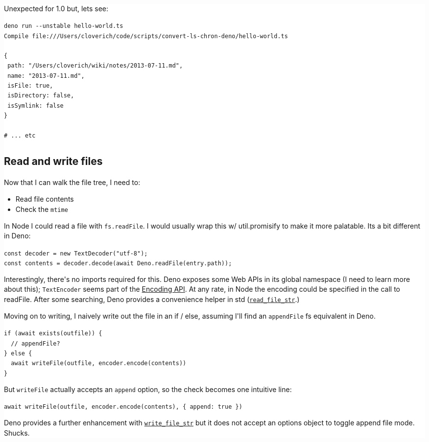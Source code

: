 Unexpected for 1.0 but, lets see:

```tsx
deno run --unstable hello-world.ts 
Compile file:///Users/cloverich/code/scripts/convert-ls-chron-deno/hello-world.ts

{
 path: "/Users/cloverich/wiki/notes/2013-07-11.md",
 name: "2013-07-11.md",
 isFile: true,
 isDirectory: false,
 isSymlink: false
}

# ... etc
```

## Read and write files

Now that I can walk the file tree, I need to:

- Read file contents
- Check the `mtime`

In Node I could read a file with `fs.readFile`. I would usually wrap this w/ util.promisify to make it more palatable. Its a bit different in Deno:

```tsx
const decoder = new TextDecoder("utf-8");
const contents = decoder.decode(await Deno.readFile(entry.path));
```

Interestingly, there's no imports required for this. Deno exposes some Web APIs in its global namespace (I need to learn more about this); `TextEncoder` seems part of the [Encoding API](https://developer.mozilla.org/en-US/docs/Web/API/Encoding_API). At any rate, in Node the encoding could be specified in the call to readFile. After some searching, Deno provides a convenience helper in std ([`read_file_str`](https://deno.land/std/fs/read_file_str.ts).)

Moving on to writing, I naively write out the file in an if / else, assuming I'll find an `appendFile` fs equivalent in Deno.

```tsx
if (await exists(outfile)) {
  // appendFile?
} else {
  await writeFile(outfile, encoder.encode(contents))
}
```

But `writeFile`  actually accepts an `append` option, so the check becomes one intuitive line: 

```tsx
await writeFile(outfile, encoder.encode(contents), { append: true })
```

Deno provides a further enhancement with [`write_file_str`](https://deno.land/std/fs/write_file_str.ts) but it does not accept an options object to toggle append file mode. Shucks. 
